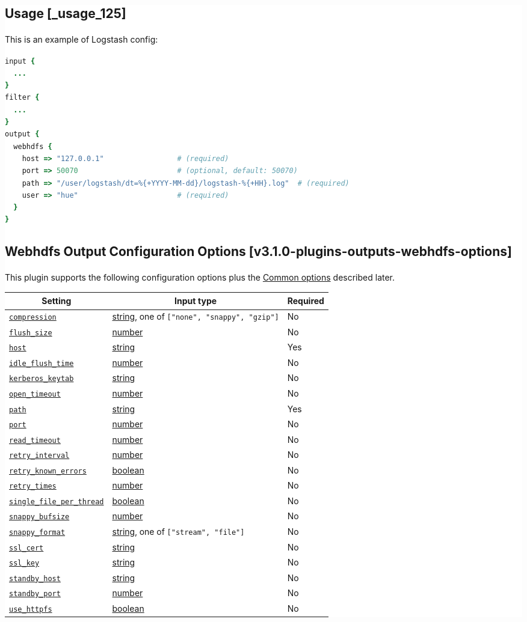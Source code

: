 
## Usage [_usage_125]

This is an example of Logstash config:

```ruby
input {
  ...
}
filter {
  ...
}
output {
  webhdfs {
    host => "127.0.0.1"                 # (required)
    port => 50070                       # (optional, default: 50070)
    path => "/user/logstash/dt=%{+YYYY-MM-dd}/logstash-%{+HH}.log"  # (required)
    user => "hue"                       # (required)
  }
}
```


## Webhdfs Output Configuration Options [v3.1.0-plugins-outputs-webhdfs-options]

This plugin supports the following configuration options plus the [Common options](v3-1-0-plugins-outputs-webhdfs.md#v3.1.0-plugins-outputs-webhdfs-common-options) described later.

| Setting | Input type | Required |
| --- | --- | --- |
| [`compression`](v3-1-0-plugins-outputs-webhdfs.md#v3.1.0-plugins-outputs-webhdfs-compression) | [string](logstash://reference/configuration-file-structure.md#string), one of `["none", "snappy", "gzip"]` | No |
| [`flush_size`](v3-1-0-plugins-outputs-webhdfs.md#v3.1.0-plugins-outputs-webhdfs-flush_size) | [number](logstash://reference/configuration-file-structure.md#number) | No |
| [`host`](v3-1-0-plugins-outputs-webhdfs.md#v3.1.0-plugins-outputs-webhdfs-host) | [string](logstash://reference/configuration-file-structure.md#string) | Yes |
| [`idle_flush_time`](v3-1-0-plugins-outputs-webhdfs.md#v3.1.0-plugins-outputs-webhdfs-idle_flush_time) | [number](logstash://reference/configuration-file-structure.md#number) | No |
| [`kerberos_keytab`](v3-1-0-plugins-outputs-webhdfs.md#v3.1.0-plugins-outputs-webhdfs-kerberos_keytab) | [string](logstash://reference/configuration-file-structure.md#string) | No |
| [`open_timeout`](v3-1-0-plugins-outputs-webhdfs.md#v3.1.0-plugins-outputs-webhdfs-open_timeout) | [number](logstash://reference/configuration-file-structure.md#number) | No |
| [`path`](v3-1-0-plugins-outputs-webhdfs.md#v3.1.0-plugins-outputs-webhdfs-path) | [string](logstash://reference/configuration-file-structure.md#string) | Yes |
| [`port`](v3-1-0-plugins-outputs-webhdfs.md#v3.1.0-plugins-outputs-webhdfs-port) | [number](logstash://reference/configuration-file-structure.md#number) | No |
| [`read_timeout`](v3-1-0-plugins-outputs-webhdfs.md#v3.1.0-plugins-outputs-webhdfs-read_timeout) | [number](logstash://reference/configuration-file-structure.md#number) | No |
| [`retry_interval`](v3-1-0-plugins-outputs-webhdfs.md#v3.1.0-plugins-outputs-webhdfs-retry_interval) | [number](logstash://reference/configuration-file-structure.md#number) | No |
| [`retry_known_errors`](v3-1-0-plugins-outputs-webhdfs.md#v3.1.0-plugins-outputs-webhdfs-retry_known_errors) | [boolean](logstash://reference/configuration-file-structure.md#boolean) | No |
| [`retry_times`](v3-1-0-plugins-outputs-webhdfs.md#v3.1.0-plugins-outputs-webhdfs-retry_times) | [number](logstash://reference/configuration-file-structure.md#number) | No |
| [`single_file_per_thread`](v3-1-0-plugins-outputs-webhdfs.md#v3.1.0-plugins-outputs-webhdfs-single_file_per_thread) | [boolean](logstash://reference/configuration-file-structure.md#boolean) | No |
| [`snappy_bufsize`](v3-1-0-plugins-outputs-webhdfs.md#v3.1.0-plugins-outputs-webhdfs-snappy_bufsize) | [number](logstash://reference/configuration-file-structure.md#number) | No |
| [`snappy_format`](v3-1-0-plugins-outputs-webhdfs.md#v3.1.0-plugins-outputs-webhdfs-snappy_format) | [string](logstash://reference/configuration-file-structure.md#string), one of `["stream", "file"]` | No |
| [`ssl_cert`](v3-1-0-plugins-outputs-webhdfs.md#v3.1.0-plugins-outputs-webhdfs-ssl_cert) | [string](logstash://reference/configuration-file-structure.md#string) | No |
| [`ssl_key`](v3-1-0-plugins-outputs-webhdfs.md#v3.1.0-plugins-outputs-webhdfs-ssl_key) | [string](logstash://reference/configuration-file-structure.md#string) | No |
| [`standby_host`](v3-1-0-plugins-outputs-webhdfs.md#v3.1.0-plugins-outputs-webhdfs-standby_host) | [string](logstash://reference/configuration-file-structure.md#string) | No |
| [`standby_port`](v3-1-0-plugins-outputs-webhdfs.md#v3.1.0-plugins-outputs-webhdfs-standby_port) | [number](logstash://reference/configuration-file-structure.md#number) | No |
| [`use_httpfs`](v3-1-0-plugins-outputs-webhdfs.md#v3.1.0-plugins-outputs-webhdfs-use_httpfs) | [boolean](logstash://reference/configuration-file-structure.md#boolean) | No |